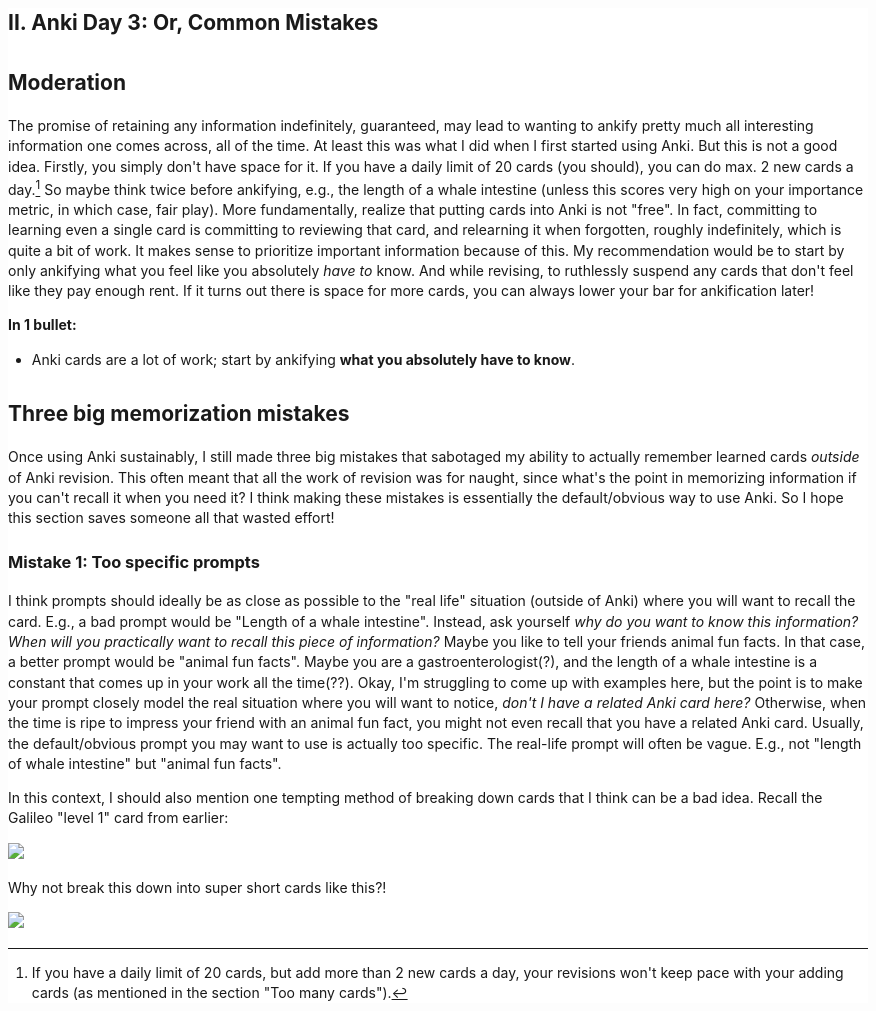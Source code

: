 ## II. Anki Day 3: Or, Common Mistakes

## Moderation

The promise of retaining any information indefinitely, guaranteed, may lead to wanting to ankify pretty much all interesting information one comes across, all of the time. At least this was what I did when I first started using Anki. But this is not a good idea. Firstly, you simply don't have space for it. If you have a daily limit of 20 cards (you should), you can do max. 2 new cards a day.[^3] So maybe think twice before ankifying, e.g., the length of a whale intestine (unless this scores very high on your importance metric, in which case, fair play). More fundamentally, realize that putting cards into Anki is not "free". In fact, committing to learning even a single card is committing to reviewing that card, and relearning it when forgotten, roughly indefinitely, which is quite a bit of work. It makes sense to prioritize important information because of this. My recommendation would be to start by only ankifying what you feel like you absolutely *have to* know. And while revising, to ruthlessly suspend any cards that don't feel like they pay enough rent. If it turns out there is space for more cards, you can always lower your bar for ankification later!

**In 1 bullet:**

- Anki cards are a lot of work; start by ankifying **what you absolutely have to know**.

## Three big memorization mistakes

Once using Anki sustainably, I still made three big mistakes that sabotaged my ability to actually remember learned cards *outside* of Anki revision. This often meant that all the work of revision was for naught, since what's the point in memorizing information if you can't recall it when you need it? I think making these mistakes is essentially the default/obvious way to use Anki. So I hope this section saves someone all that wasted effort!

### Mistake 1: Too specific prompts

I think prompts should ideally be as close as possible to the "real life" situation (outside of Anki) where you will want to recall the card. E.g., a bad prompt would be "Length of a whale intestine". Instead, ask yourself *why do you want to know this information? When will you practically want to recall this piece of information?* Maybe you like to tell your friends animal fun facts. In that case, a better prompt would be "animal fun facts". Maybe you are a gastroenterologist(?), and the length of a whale intestine is a constant that comes up in your work all the time(??). Okay, I'm struggling to come up with examples here, but the point is to make your prompt closely model the real situation where you will want to notice, *don't I have a related Anki card here?* Otherwise, when the time is ripe to impress your friend with an animal fun fact, you might not even recall that you have a related Anki card. Usually, the default/obvious prompt you may want to use is actually too specific. The real-life prompt will often be vague. E.g., not "length of whale intestine" but "animal fun facts".

In this context, I should also mention one tempting method of breaking down cards that I think can be a bad idea. Recall the Galileo "level 1" card from earlier:

![](https://res.cloudinary.com/lesswrong-2-0/image/upload/f_auto,q_auto/v1/mirroredImages/7Q7DPSk4iGFJd8DRk/isc3nx1vfkripdazzrsn)

Why not break this down into super short cards like this?!

![](https://res.cloudinary.com/lesswrong-2-0/image/upload/f_auto,q_auto/v1/mirroredImages/7Q7DPSk4iGFJd8DRk/d7mg2pg3fppi4zk3vgq3)


[^1]: Anki will tell you if your daily *new* card limit exceeds what is sensible given your daily *review* card limit.
[^2]: Freely made-up number
[^3]: If you have a daily limit of 20 cards, but add more than 2 new cards a day, your revisions won't keep pace with your adding cards (as mentioned in the section "Too many cards").
[^4]: My AutoHotkey script for saving any currently selected text to a file